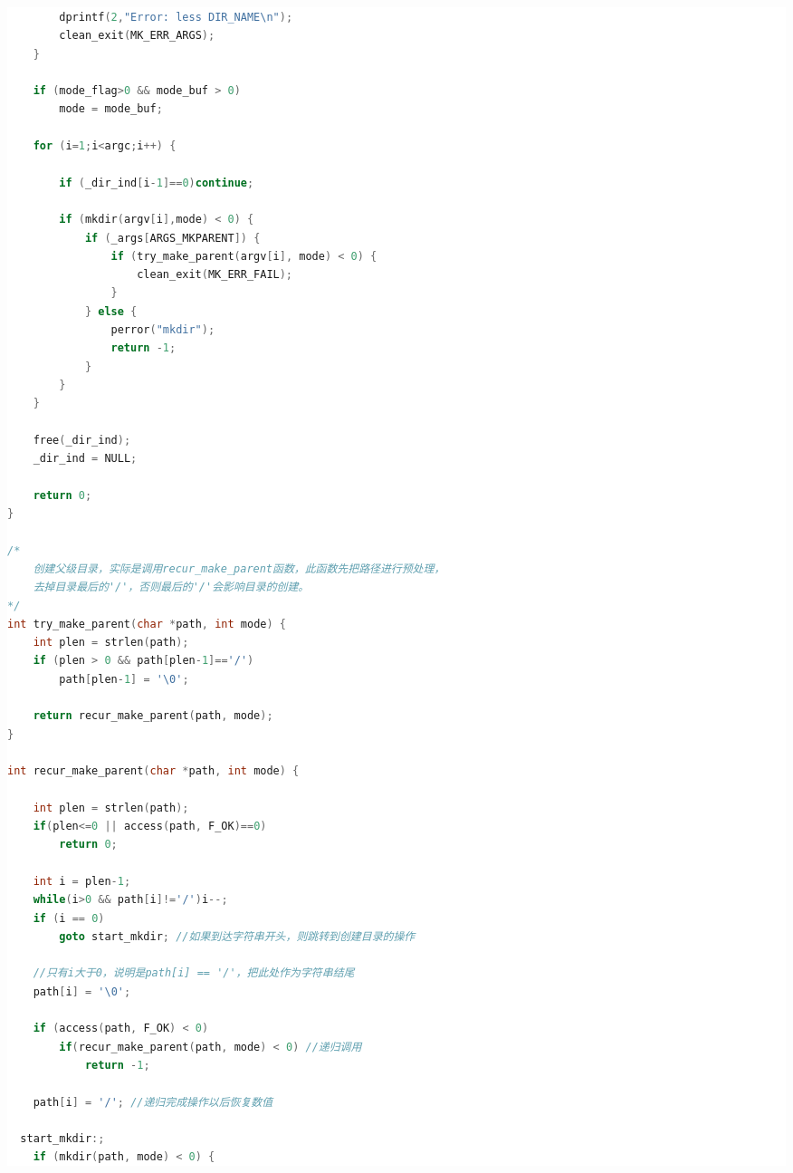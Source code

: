 ```c
        dprintf(2,"Error: less DIR_NAME\n");
        clean_exit(MK_ERR_ARGS);
    }

    if (mode_flag>0 && mode_buf > 0)
        mode = mode_buf;

    for (i=1;i<argc;i++) {
        
        if (_dir_ind[i-1]==0)continue;

        if (mkdir(argv[i],mode) < 0) {
            if (_args[ARGS_MKPARENT]) {
                if (try_make_parent(argv[i], mode) < 0) {
                    clean_exit(MK_ERR_FAIL);
                }
            } else {
                perror("mkdir");
                return -1;
            }
        }
    }

    free(_dir_ind);
    _dir_ind = NULL;

    return 0;
}

/*
	创建父级目录，实际是调用recur_make_parent函数，此函数先把路径进行预处理，
	去掉目录最后的'/'，否则最后的'/'会影响目录的创建。
*/
int try_make_parent(char *path, int mode) {
    int plen = strlen(path);
    if (plen > 0 && path[plen-1]=='/')
        path[plen-1] = '\0';

    return recur_make_parent(path, mode);
}

int recur_make_parent(char *path, int mode) {
    
    int plen = strlen(path);
    if(plen<=0 || access(path, F_OK)==0)
        return 0;

    int i = plen-1;
    while(i>0 && path[i]!='/')i--;
    if (i == 0)
        goto start_mkdir; //如果到达字符串开头，则跳转到创建目录的操作

    //只有i大于0，说明是path[i] == '/'，把此处作为字符串结尾
    path[i] = '\0';

    if (access(path, F_OK) < 0)
        if(recur_make_parent(path, mode) < 0) //递归调用
            return -1;

    path[i] = '/'; //递归完成操作以后恢复数值

  start_mkdir:;
    if (mkdir(path, mode) < 0) {
```